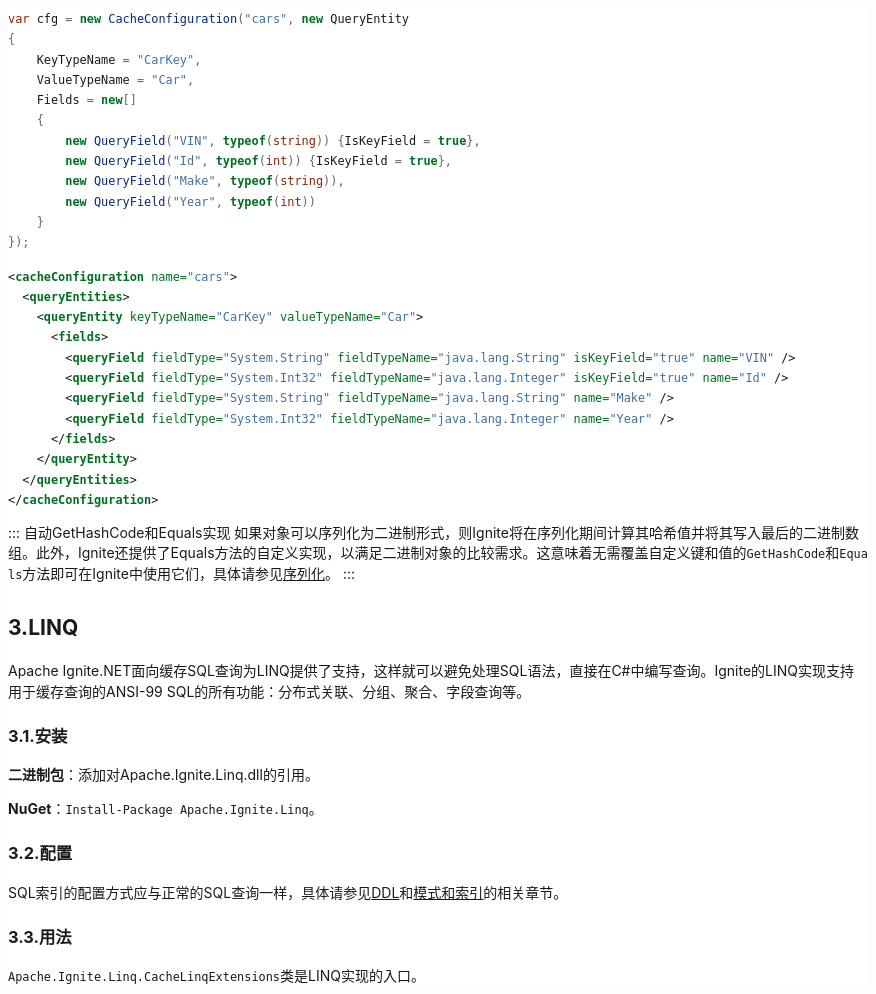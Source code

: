 ```csharp
var cfg = new CacheConfiguration("cars", new QueryEntity
{
	KeyTypeName = "CarKey",
	ValueTypeName = "Car",
	Fields = new[]
	{
		new QueryField("VIN", typeof(string)) {IsKeyField = true},
		new QueryField("Id", typeof(int)) {IsKeyField = true},
		new QueryField("Make", typeof(string)),
		new QueryField("Year", typeof(int))
	}
});
```
</Tab>

<Tab title="XML">

```xml
<cacheConfiguration name="cars">
  <queryEntities>
	<queryEntity keyTypeName="CarKey" valueTypeName="Car">
	  <fields>
		<queryField fieldType="System.String" fieldTypeName="java.lang.String" isKeyField="true" name="VIN" />
		<queryField fieldType="System.Int32" fieldTypeName="java.lang.Integer" isKeyField="true" name="Id" />
		<queryField fieldType="System.String" fieldTypeName="java.lang.String" name="Make" />
		<queryField fieldType="System.Int32" fieldTypeName="java.lang.Integer" name="Year" />
	  </fields>
	</queryEntity>
  </queryEntities>
</cacheConfiguration>
```
</Tab>

</Tabs>

::: 自动GetHashCode和Equals实现
如果对象可以序列化为二进制形式，则Ignite将在序列化期间计算其哈希值并将其写入最后的二进制数组。此外，Ignite还提供了Equals方法的自定义实现，以满足二进制对象的比较需求。这意味着无需覆盖自定义键和值的`GetHashCode`和`Equals`方法即可在Ignite中使用它们，具体请参见[序列化](/doc/2.8.0/net/README.md#_11-序列化)。
:::
## 3.LINQ
Apache Ignite.NET面向缓存SQL查询为LINQ提供了支持，这样就可以避免处理SQL语法，直接在C#中编写查询。Ignite的LINQ实现支持用于缓存查询的ANSI-99 SQL的所有功能：分布式关联、分组、聚合、字段查询等。
### 3.1.安装
**二进制包**：添加对Apache.Ignite.Linq.dll的引用。

**NuGet**：`Install-Package Apache.Ignite.Linq`。

### 3.2.配置
SQL索引的配置方式应与正常的SQL查询一样，具体请参见[DDL](/doc/2.8.0/sql/SQLReference.md#_2-数据定义语言（ddl）)和[模式和索引](#_2-模式和索引)的相关章节。
### 3.3.用法
`Apache.Ignite.Linq.CacheLinqExtensions`类是LINQ实现的入口。

